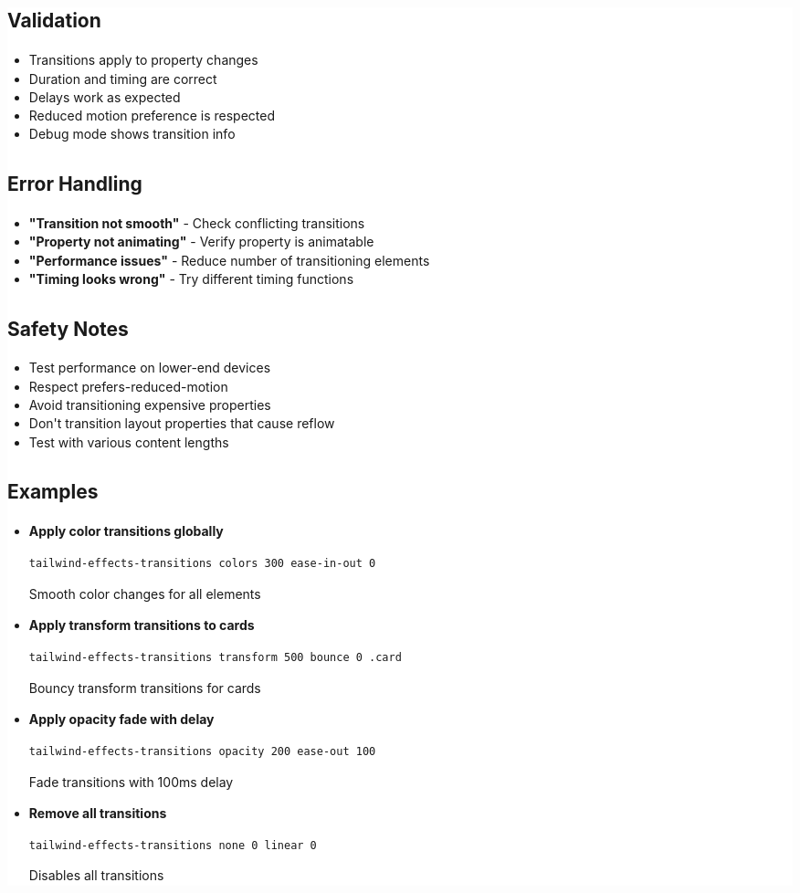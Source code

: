 ## Validation
- Transitions apply to property changes
- Duration and timing are correct
- Delays work as expected
- Reduced motion preference is respected
- Debug mode shows transition info

## Error Handling
- **"Transition not smooth"** - Check conflicting transitions
- **"Property not animating"** - Verify property is animatable
- **"Performance issues"** - Reduce number of transitioning elements
- **"Timing looks wrong"** - Try different timing functions

## Safety Notes
- Test performance on lower-end devices
- Respect prefers-reduced-motion
- Avoid transitioning expensive properties
- Don't transition layout properties that cause reflow
- Test with various content lengths

## Examples
- **Apply color transitions globally**
  ```
  tailwind-effects-transitions colors 300 ease-in-out 0
  ```
  Smooth color changes for all elements

- **Apply transform transitions to cards**
  ```
  tailwind-effects-transitions transform 500 bounce 0 .card
  ```
  Bouncy transform transitions for cards

- **Apply opacity fade with delay**
  ```
  tailwind-effects-transitions opacity 200 ease-out 100
  ```
  Fade transitions with 100ms delay

- **Remove all transitions**
  ```
  tailwind-effects-transitions none 0 linear 0
  ```
  Disables all transitions